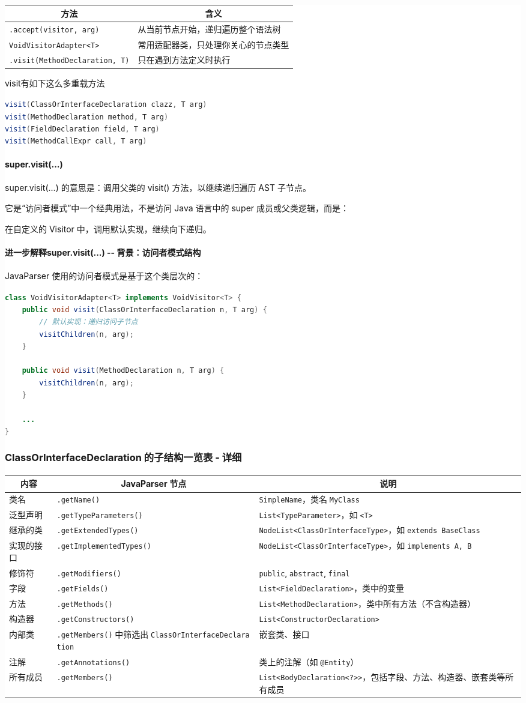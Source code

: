 | 方法                             | 含义                 |
| ------------------------------ | ------------------ |
| `.accept(visitor, arg)`        | 从当前节点开始，递归遍历整个语法树  |
| `VoidVisitorAdapter<T>`        | 常用适配器类，只处理你关心的节点类型 |
| `.visit(MethodDeclaration, T)` | 只在遇到方法定义时执行        |

visit有如下这么多重载方法
```java
visit(ClassOrInterfaceDeclaration clazz, T arg)
visit(MethodDeclaration method, T arg)
visit(FieldDeclaration field, T arg)
visit(MethodCallExpr call, T arg)

```

#### super.visit(...)

super.visit(...) 的意思是：调用父类的 visit() 方法，以继续递归遍历 AST 子节点。

它是“访问者模式”中一个经典用法，不是访问 Java 语言中的 super 成员或父类逻辑，而是：

在自定义的 Visitor 中，调用默认实现，继续向下递归。

#### 进一步解释super.visit(...) -- 背景：访问者模式结构

JavaParser 使用的访问者模式是基于这个类层次的：

```java
class VoidVisitorAdapter<T> implements VoidVisitor<T> {
    public void visit(ClassOrInterfaceDeclaration n, T arg) {
        // 默认实现：递归访问子节点
        visitChildren(n, arg);
    }

    public void visit(MethodDeclaration n, T arg) {
        visitChildren(n, arg);
    }

    ...
}

```

### ClassOrInterfaceDeclaration 的子结构一览表 - 详细

| 内容    | JavaParser 节点                                      | 说明                                                     |
| ----- | -------------------------------------------------- | ------------------------------------------------------ |
| 类名    | `.getName()`                                       | `SimpleName`，类名 `MyClass`                              |
| 泛型声明  | `.getTypeParameters()`                             | `List<TypeParameter>`，如 `<T>`                          |
| 继承的类  | `.getExtendedTypes()`                              | `NodeList<ClassOrInterfaceType>`，如 `extends BaseClass` |
| 实现的接口 | `.getImplementedTypes()`                           | `NodeList<ClassOrInterfaceType>`，如 `implements A, B`   |
| 修饰符   | `.getModifiers()`                                  | `public`, `abstract`, `final`                          |
| 字段    | `.getFields()`                                     | `List<FieldDeclaration>`，类中的变量                         |
| 方法    | `.getMethods()`                                    | `List<MethodDeclaration>`，类中所有方法（不含构造器）                |
| 构造器   | `.getConstructors()`                               | `List<ConstructorDeclaration>`                         |
| 内部类   | `.getMembers()` 中筛选出 `ClassOrInterfaceDeclaration` | 嵌套类、接口                                                 |
| 注解    | `.getAnnotations()`                                | 类上的注解（如 `@Entity`）                                     |
| 所有成员  | `.getMembers()`                                    | `List<BodyDeclaration<?>>`，包括字段、方法、构造器、嵌套类等所有成员        |